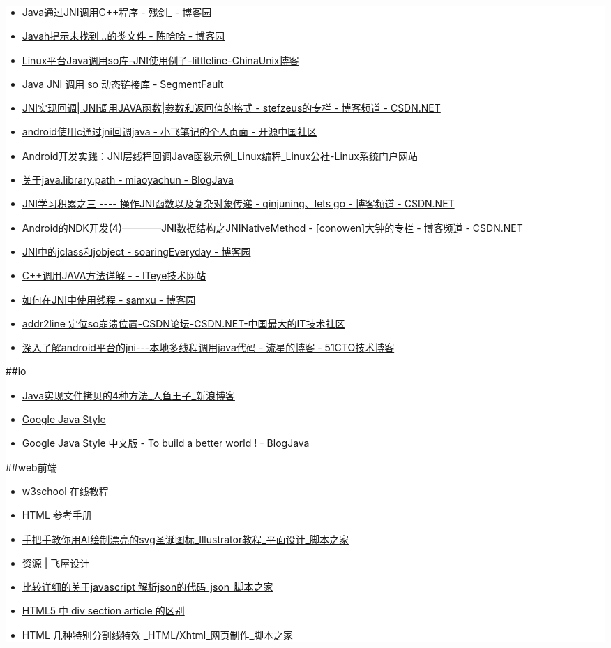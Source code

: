 - [Java通过JNI调用C++程序 - 残剑_ - 博客园](http://www.cnblogs.com/liuling/p/2013-12-20.html)

- [Javah提示未找到 ..的类文件 - 陈哈哈 - 博客园](http://www.cnblogs.com/kissazi2/p/3298884.html)

- [Linux平台Java调用so库-JNI使用例子-littleline-ChinaUnix博客](http://blog.chinaunix.net/uid-20180960-id-1972669.html)

- [Java JNI 调用 so 动态链接库 - SegmentFault](http://segmentfault.com/a/1190000000658143)

- [JNI实现回调| JNI调用JAVA函数|参数和返回值的格式 - stefzeus的专栏 - 博客频道 - CSDN.NET](http://blog.csdn.net/stefzeus/article/details/6721346)

- [android使用c通过jni回调java - 小飞笔记的个人页面 - 开源中国社区](http://my.oschina.net/ffay/blog/313225)

- [Android开发实践：JNI层线程回调Java函数示例_Linux编程_Linux公社-Linux系统门户网站](http://www.linuxidc.com/Linux/2014-03/97562.htm)

- [关于java.library.path - miaoyachun - BlogJava](http://www.blogjava.net/miaoyachun/archive/2012/12/06/392529.html)

- [JNI学习积累之三 ---- 操作JNI函数以及复杂对象传递 - qinjuning、lets go - 博客频道 - CSDN.NET](http://blog.csdn.net/qinjuning/article/details/7607214)

- [Android的NDK开发(4)————JNI数据结构之JNINativeMethod - [conowen]大钟的专栏 - 博客频道 - CSDN.NET](http://blog.csdn.net/conowen/article/details/7524744)

- [JNI中的jclass和jobject - soaringEveryday - 博客园](http://www.cnblogs.com/soaringEveryday/articles/4313152.html)

- [C++调用JAVA方法详解 - - ITeye技术网站](http://public0821.iteye.com/blog/423941)

- [如何在JNI中使用线程 - samxu - 博客园](http://www.cnblogs.com/xuhong/articles/3223340.html)

- [addr2line 定位so崩溃位置-CSDN论坛-CSDN.NET-中国最大的IT技术社区](http://bbs.csdn.net/topics/390364979)

- [深入了解android平台的jni---本地多线程调用java代码 - 流星的博客 - 51CTO技术博客](http://staratsky.blog.51cto.com/2513234/1251639)

##io

- [Java实现文件拷贝的4种方法_人鱼王子_新浪博客](http://blog.sina.com.cn/s/blog_628d4dd10100lxmh.html)

- [Google Java Style](https://google.github.io/styleguide/javaguide.html)

- [Google Java Style 中文版 - To build a better world ! - BlogJava](http://www.blogjava.net/zh-weir/archive/2014/02/08/409608.html)

##web前端

- [w3school 在线教程](http://www.w3school.com.cn/)

- [HTML 参考手册](http://www.w3school.com.cn/tags/index.asp)

- [手把手教你用AI绘制漂亮的svg圣诞图标_Illustrator教程_平面设计_脚本之家](http://www.jb51.net/Illustrator/265088.html)

- [资源 | 飞屋设计](http://www.ifeiwu.com/resources/url)

- [比较详细的关于javascript 解析json的代码_json_脚本之家](http://www.jb51.net/article/21452.htm)

- [HTML5 中 div section article 的区别](https://www.qianduan.net/html5-differences-in-the-div-section-article/)

- [HTML 几种特别分割线特效 _HTML/Xhtml_网页制作_脚本之家](http://www.jb51.net/web/28414.html)
